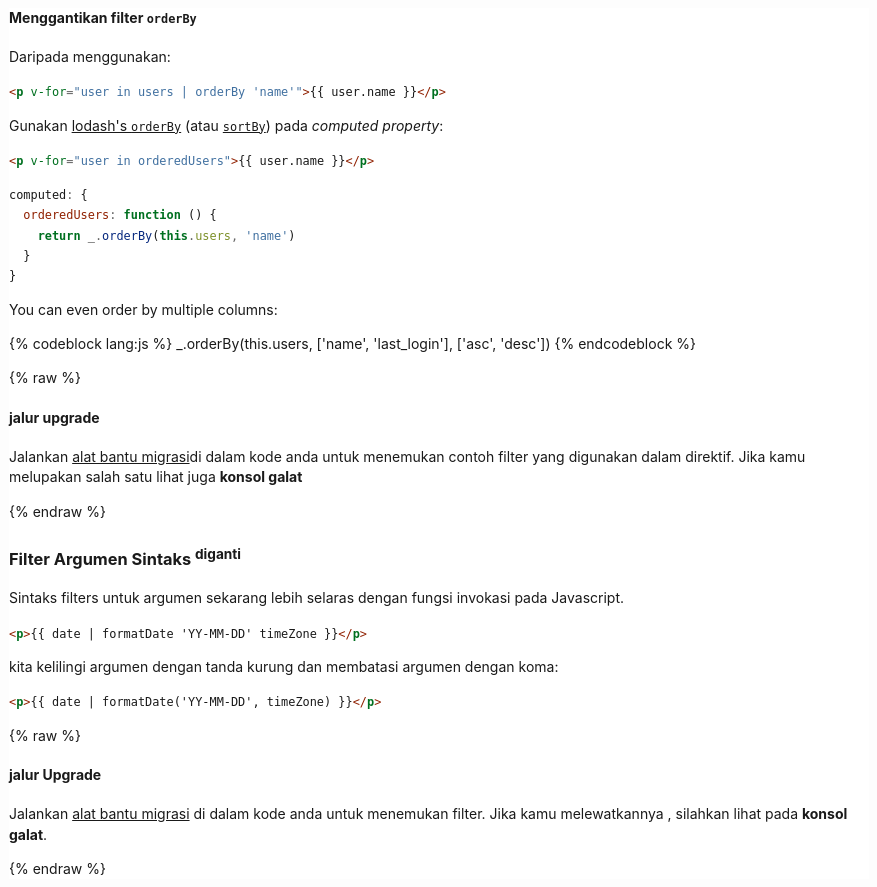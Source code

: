 #### Menggantikan filter `orderBy`

Daripada menggunakan:

``` html
<p v-for="user in users | orderBy 'name'">{{ user.name }}</p>
```

Gunakan [lodash's `orderBy`](https://lodash.com/docs/4.15.0#orderBy) (atau [`sortBy`](https://lodash.com/docs/4.15.0#sortBy)) pada *computed property*:

``` html
<p v-for="user in orderedUsers">{{ user.name }}</p>
```

``` js
computed: {
  orderedUsers: function () {
    return _.orderBy(this.users, 'name')
  }
}
```

You can even order by multiple columns:

{% codeblock lang:js %}
_.orderBy(this.users, ['name', 'last_login'], ['asc', 'desc'])
{% endcodeblock %}

{% raw %}
<div class="upgrade-path">
  <h4>jalur upgrade</h4>
  <p>Jalankan <a href="https://github.com/vuejs/vue-migration-helper">alat bantu migrasi</a>di dalam kode anda untuk menemukan contoh filter yang digunakan dalam direktif. Jika kamu melupakan salah satu lihat juga <strong>konsol galat</strong>
</div>
{% endraw %}

### Filter Argumen Sintaks <sup>diganti</sup>

Sintaks filters untuk argumen sekarang lebih selaras dengan fungsi invokasi pada Javascript.

``` html
<p>{{ date | formatDate 'YY-MM-DD' timeZone }}</p>
```

kita kelilingi argumen dengan tanda kurung dan membatasi argumen dengan koma:

``` html
<p>{{ date | formatDate('YY-MM-DD', timeZone) }}</p>
```

{% raw %}
<div class="upgrade-path">
  <h4>jalur Upgrade</h4>
  <p>Jalankan <a href="https://github.com/vuejs/vue-migration-helper">alat bantu migrasi</a> di dalam kode anda untuk menemukan filter. Jika kamu melewatkannya , silahkan lihat pada <strong>konsol galat</strong>.</p>
</div>
{% endraw %}
